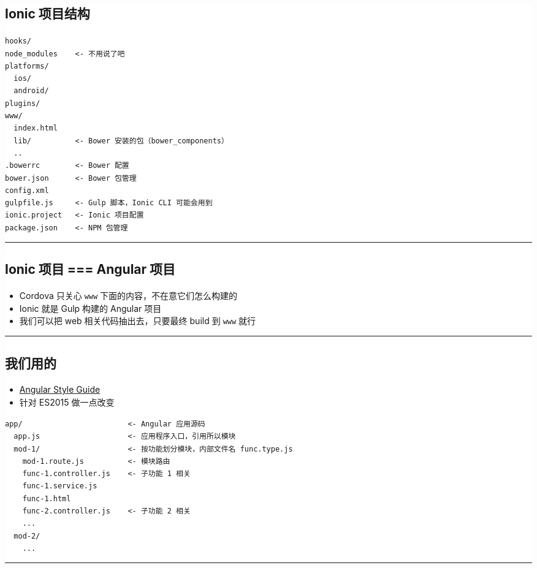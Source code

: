 ## Ionic 项目结构

```
hooks/
node_modules    <- 不用说了吧
platforms/
  ios/
  android/
plugins/
www/
  index.html
  lib/          <- Bower 安装的包（bower_components）
  ..
.bowerrc        <- Bower 配置
bower.json      <- Bower 包管理
config.xml
gulpfile.js     <- Gulp 脚本，Ionic CLI 可能会用到
ionic.project   <- Ionic 项目配置
package.json    <- NPM 包管理
```

----

## Ionic 项目 === Angular 项目

- Cordova 只关心 `www` 下面的内容，不在意它们怎么构建的
- Ionic 就是 Gulp 构建的 Angular 项目
- 我们可以把 web 相关代码抽出去，只要最终 build 到 `www` 就行

----

## 我们用的

- [Angular Style Guide](https://github.com/johnpapa/angular-styleguide)
- 针对 ES2015 做一点改变

```
app/                        <- Angular 应用源码
  app.js                    <- 应用程序入口，引用所以模块
  mod-1/                    <- 按功能划分模块，内部文件名 func.type.js
    mod-1.route.js          <- 模块路由
    func-1.controller.js    <- 子功能 1 相关
    func-1.service.js
    func-1.html
    func-2.controller.js    <- 子功能 2 相关
    ...
  mod-2/
    ...
```

----
